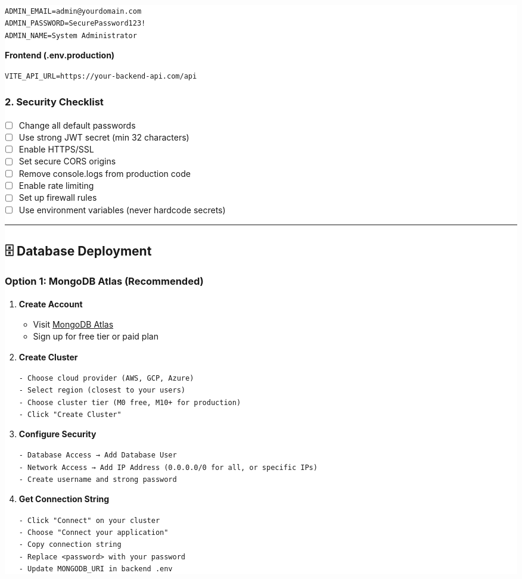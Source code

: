 ```env
ADMIN_EMAIL=admin@yourdomain.com
ADMIN_PASSWORD=SecurePassword123!
ADMIN_NAME=System Administrator
```

**Frontend (.env.production)**
```env
VITE_API_URL=https://your-backend-api.com/api
```

### 2. Security Checklist

- [ ] Change all default passwords
- [ ] Use strong JWT secret (min 32 characters)
- [ ] Enable HTTPS/SSL
- [ ] Set secure CORS origins
- [ ] Remove console.logs from production code
- [ ] Enable rate limiting
- [ ] Set up firewall rules
- [ ] Use environment variables (never hardcode secrets)

---

## 🗄️ Database Deployment

### Option 1: MongoDB Atlas (Recommended)

1. **Create Account**
   - Visit [MongoDB Atlas](https://www.mongodb.com/cloud/atlas)
   - Sign up for free tier or paid plan

2. **Create Cluster**
   ```
   - Choose cloud provider (AWS, GCP, Azure)
   - Select region (closest to your users)
   - Choose cluster tier (M0 free, M10+ for production)
   - Click "Create Cluster"
   ```

3. **Configure Security**
   ```
   - Database Access → Add Database User
   - Network Access → Add IP Address (0.0.0.0/0 for all, or specific IPs)
   - Create username and strong password
   ```

4. **Get Connection String**
   ```
   - Click "Connect" on your cluster
   - Choose "Connect your application"
   - Copy connection string
   - Replace <password> with your password
   - Update MONGODB_URI in backend .env
   ```
